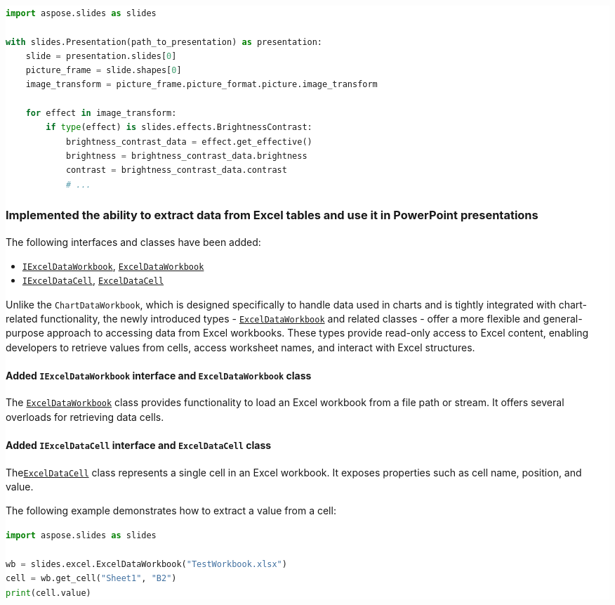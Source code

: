 ```python
import aspose.slides as slides

with slides.Presentation(path_to_presentation) as presentation:
    slide = presentation.slides[0]
    picture_frame = slide.shapes[0]
    image_transform = picture_frame.picture_format.picture.image_transform

    for effect in image_transform:
        if type(effect) is slides.effects.BrightnessContrast:
            brightness_contrast_data = effect.get_effective()
            brightness = brightness_contrast_data.brightness
            contrast = brightness_contrast_data.contrast
            # ...
```

### Implemented the ability to extract data from Excel tables and use it in PowerPoint presentations

The following interfaces and classes have been added:
- [`IExcelDataWorkbook`](https://reference.aspose.com/slides/python-net/aspose.slides.excel/iexceldataworkbook/), [`ExcelDataWorkbook`](https://reference.aspose.com/slides/python-net/aspose.slides.excel/exceldataworkbook/)
- [`IExcelDataCell`](https://reference.aspose.com/slides/python-net/aspose.slides.excel/iexceldatacell/), [`ExcelDataCell`](https://reference.aspose.com/slides/python-net/aspose.slides.excel/exceldatacell/)

Unlike the `ChartDataWorkbook`, which is designed specifically to handle data used in charts and is tightly integrated with chart-related functionality, the newly introduced types - [`ExcelDataWorkbook`](https://reference.aspose.com/slides/python-net/aspose.slides.excel/exceldataworkbook/) and related classes - offer a more flexible and general-purpose approach to accessing data from Excel workbooks. These types provide read-only access to Excel content, enabling developers to retrieve values from cells, access worksheet names, and interact with Excel structures.

#### Added `IExcelDataWorkbook` interface and `ExcelDataWorkbook` class

The [`ExcelDataWorkbook`](https://reference.aspose.com/slides/python-net/aspose.slides.excel/exceldataworkbook/) class provides functionality to load an Excel workbook from a file path or stream. It offers several overloads for retrieving data cells.

#### Added `IExcelDataCell` interface and `ExcelDataCell` class

The[`ExcelDataCell`](https://reference.aspose.com/slides/python-net/aspose.slides.excel/exceldatacell/) class represents a single cell in an Excel workbook. It exposes properties such as cell name, position, and value.

The following example demonstrates how to extract a value from a cell:

```python
import aspose.slides as slides

wb = slides.excel.ExcelDataWorkbook("TestWorkbook.xlsx")
cell = wb.get_cell("Sheet1", "B2")
print(cell.value)
```
